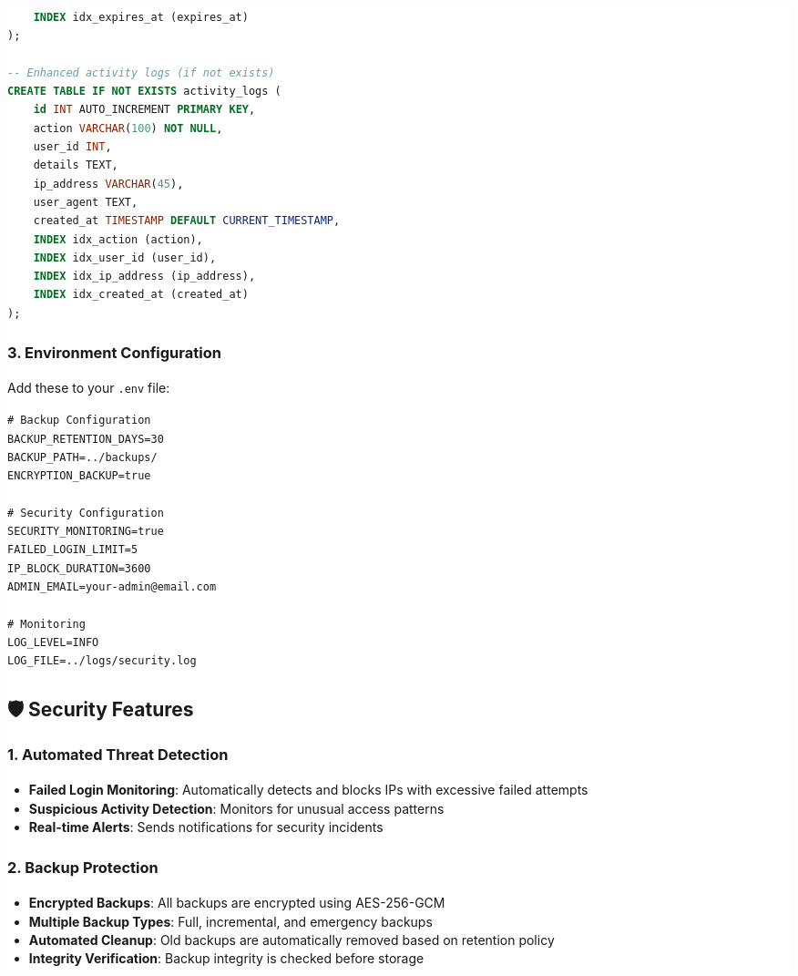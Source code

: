 ```sql
    INDEX idx_expires_at (expires_at)
);

-- Enhanced activity logs (if not exists)
CREATE TABLE IF NOT EXISTS activity_logs (
    id INT AUTO_INCREMENT PRIMARY KEY,
    action VARCHAR(100) NOT NULL,
    user_id INT,
    details TEXT,
    ip_address VARCHAR(45),
    user_agent TEXT,
    created_at TIMESTAMP DEFAULT CURRENT_TIMESTAMP,
    INDEX idx_action (action),
    INDEX idx_user_id (user_id),
    INDEX idx_ip_address (ip_address),
    INDEX idx_created_at (created_at)
);
```

### 3. **Environment Configuration**

Add these to your `.env` file:

```env
# Backup Configuration
BACKUP_RETENTION_DAYS=30
BACKUP_PATH=../backups/
ENCRYPTION_BACKUP=true

# Security Configuration
SECURITY_MONITORING=true
FAILED_LOGIN_LIMIT=5
IP_BLOCK_DURATION=3600
ADMIN_EMAIL=your-admin@email.com

# Monitoring
LOG_LEVEL=INFO
LOG_FILE=../logs/security.log
```

## 🛡️ Security Features

### **1. Automated Threat Detection**
- **Failed Login Monitoring**: Automatically detects and blocks IPs with excessive failed attempts
- **Suspicious Activity Detection**: Monitors for unusual access patterns
- **Real-time Alerts**: Sends notifications for security incidents

### **2. Backup Protection**
- **Encrypted Backups**: All backups are encrypted using AES-256-GCM
- **Multiple Backup Types**: Full, incremental, and emergency backups
- **Automated Cleanup**: Old backups are automatically removed based on retention policy
- **Integrity Verification**: Backup integrity is checked before storage
